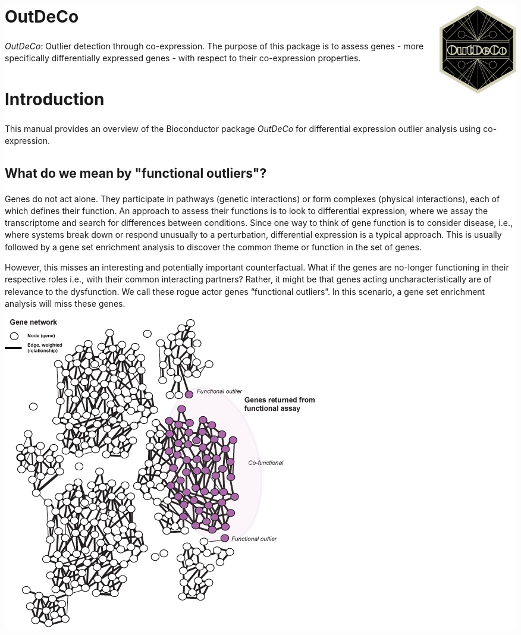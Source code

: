 # OutDeCo <img src="./figures/sticker2.gif" align="right" height = 150/>
*OutDeCo*: Outlier detection through co-expression. The purpose of this package is to assess genes - more specifically differentially expressed genes - with respect to their co-expression properties. 

# Introduction 
This manual provides an overview of the Bioconductor package *OutDeCo* for differential expression outlier analysis using co-expression. 

## What do we mean by "functional outliers"? 
Genes do not act alone. They participate in pathways (genetic interactions) or form complexes (physical interactions), each of which defines their function. An approach to assess their functions is to look to differential expression, where we assay the transcriptome and search for differences between conditions. Since one way to think of gene function is to consider disease, i.e., where systems break down or respond unusually to a perturbation, differential expression is a typical approach. This is usually followed by a gene set enrichment analysis to discover the common theme or function in the set of genes. 

However, this misses an interesting and potentially important counterfactual. What if the genes are no-longer functioning in their respective roles i.e., with their common interacting partners? Rather, it might be that genes acting uncharacteristically are of relevance to the dysfunction. We call these rogue actor genes “functional outliers”. In this scenario, a gene set enrichment analysis will miss these genes. 

![principle](./figures/fig_outliers_network.png)
